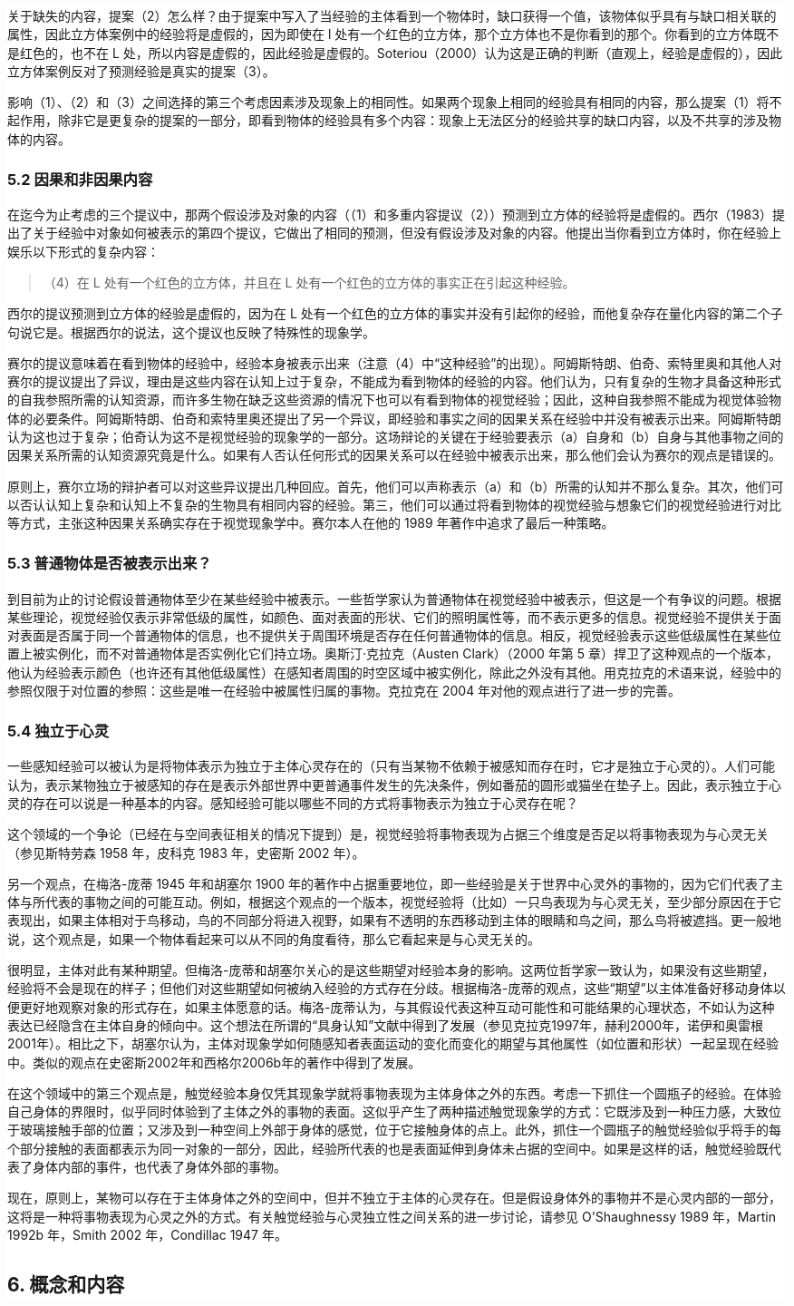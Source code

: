 关于缺失的内容，提案（2）怎么样？由于提案中写入了当经验的主体看到一个物体时，缺口获得一个值，该物体似乎具有与缺口相关联的属性，因此立方体案例中的经验将是虚假的，因为即使在 l 处有一个红色的立方体，那个立方体也不是你看到的那个。你看到的立方体既不是红色的，也不在 L 处，所以内容是虚假的，因此经验是虚假的。Soteriou（2000）认为这是正确的判断（直观上，经验是虚假的），因此立方体案例反对了预测经验是真实的提案（3）。

影响（1）、（2）和（3）之间选择的第三个考虑因素涉及现象上的相同性。如果两个现象上相同的经验具有相同的内容，那么提案（1）将不起作用，除非它是更复杂的提案的一部分，即看到物体的经验具有多个内容：现象上无法区分的经验共享的缺口内容，以及不共享的涉及物体的内容。

### 5.2 因果和非因果内容

在迄今为止考虑的三个提议中，那两个假设涉及对象的内容（（1）和多重内容提议（2））预测到立方体的经验将是虚假的。西尔（1983）提出了关于经验中对象如何被表示的第四个提议，它做出了相同的预测，但没有假设涉及对象的内容。他提出当你看到立方体时，你在经验上娱乐以下形式的复杂内容：

> （4）在 L 处有一个红色的立方体，并且在 L 处有一个红色的立方体的事实正在引起这种经验。

西尔的提议预测到立方体的经验是虚假的，因为在 L 处有一个红色的立方体的事实并没有引起你的经验，而他复杂存在量化内容的第二个子句说它是。根据西尔的说法，这个提议也反映了特殊性的现象学。

赛尔的提议意味着在看到物体的经验中，经验本身被表示出来（注意（4）中“这种经验”的出现）。阿姆斯特朗、伯奇、索特里奥和其他人对赛尔的提议提出了异议，理由是这些内容在认知上过于复杂，不能成为看到物体的经验的内容。他们认为，只有复杂的生物才具备这种形式的自我参照所需的认知资源，而许多生物在缺乏这些资源的情况下也可以有看到物体的视觉经验；因此，这种自我参照不能成为视觉体验物体的必要条件。阿姆斯特朗、伯奇和索特里奥还提出了另一个异议，即经验和事实之间的因果关系在经验中并没有被表示出来。阿姆斯特朗认为这也过于复杂；伯奇认为这不是视觉经验的现象学的一部分。这场辩论的关键在于经验要表示（a）自身和（b）自身与其他事物之间的因果关系所需的认知资源究竟是什么。如果有人否认任何形式的因果关系可以在经验中被表示出来，那么他们会认为赛尔的观点是错误的。

原则上，赛尔立场的辩护者可以对这些异议提出几种回应。首先，他们可以声称表示（a）和（b）所需的认知并不那么复杂。其次，他们可以否认认知上复杂和认知上不复杂的生物具有相同内容的经验。第三，他们可以通过将看到物体的视觉经验与想象它们的视觉经验进行对比等方式，主张这种因果关系确实存在于视觉现象学中。赛尔本人在他的 1989 年著作中追求了最后一种策略。

### 5.3 普通物体是否被表示出来？

到目前为止的讨论假设普通物体至少在某些经验中被表示。一些哲学家认为普通物体在视觉经验中被表示，但这是一个有争议的问题。根据某些理论，视觉经验仅表示非常低级的属性，如颜色、面对表面的形状、它们的照明属性等，而不表示更多的信息。视觉经验不提供关于面对表面是否属于同一个普通物体的信息，也不提供关于周围环境是否存在任何普通物体的信息。相反，视觉经验表示这些低级属性在某些位置上被实例化，而不对普通物体是否实例化它们持立场。奥斯汀·克拉克（Austen Clark）（2000 年第 5 章）捍卫了这种观点的一个版本，他认为经验表示颜色（也许还有其他低级属性）在感知者周围的时空区域中被实例化，除此之外没有其他。用克拉克的术语来说，经验中的参照仅限于对位置的参照：这些是唯一在经验中被属性归属的事物。克拉克在 2004 年对他的观点进行了进一步的完善。

### 5.4 独立于心灵

一些感知经验可以被认为是将物体表示为独立于主体心灵存在的（只有当某物不依赖于被感知而存在时，它才是独立于心灵的）。人们可能认为，表示某物独立于被感知的存在是表示外部世界中更普通事件发生的先决条件，例如番茄的圆形或猫坐在垫子上。因此，表示独立于心灵的存在可以说是一种基本的内容。感知经验可能以哪些不同的方式将事物表示为独立于心灵存在呢？

这个领域的一个争论（已经在与空间表征相关的情况下提到）是，视觉经验将事物表现为占据三个维度是否足以将事物表现为与心灵无关（参见斯特劳森 1958 年，皮科克 1983 年，史密斯 2002 年）。

另一个观点，在梅洛-庞蒂 1945 年和胡塞尔 1900 年的著作中占据重要地位，即一些经验是关于世界中心灵外的事物的，因为它们代表了主体与所代表的事物之间的可能互动。例如，根据这个观点的一个版本，视觉经验将（比如）一只鸟表现为与心灵无关，至少部分原因在于它表现出，如果主体相对于鸟移动，鸟的不同部分将进入视野，如果有不透明的东西移动到主体的眼睛和鸟之间，那么鸟将被遮挡。更一般地说，这个观点是，如果一个物体看起来可以从不同的角度看待，那么它看起来是与心灵无关的。

很明显，主体对此有某种期望。但梅洛-庞蒂和胡塞尔关心的是这些期望对经验本身的影响。这两位哲学家一致认为，如果没有这些期望，经验将不会是现在的样子；但他们对这些期望如何被纳入经验的方式存在分歧。根据梅洛-庞蒂的观点，这些“期望”以主体准备好移动身体以便更好地观察对象的形式存在，如果主体愿意的话。梅洛-庞蒂认为，与其假设代表这种互动可能性和可能结果的心理状态，不如认为这种表达已经隐含在主体自身的倾向中。这个想法在所谓的“具身认知”文献中得到了发展（参见克拉克1997年，赫利2000年，诺伊和奥雷根2001年）。相比之下，胡塞尔认为，主体对现象学如何随感知者表面运动的变化而变化的期望与其他属性（如位置和形状）一起呈现在经验中。类似的观点在史密斯2002年和西格尔2006b年的著作中得到了发展。

在这个领域中的第三个观点是，触觉经验本身仅凭其现象学就将事物表现为主体身体之外的东西。考虑一下抓住一个圆瓶子的经验。在体验自己身体的界限时，似乎同时体验到了主体之外的事物的表面。这似乎产生了两种描述触觉现象学的方式：它既涉及到一种压力感，大致位于玻璃接触手部的位置；又涉及到一种空间上外部于身体的感觉，位于它接触身体的点上。此外，抓住一个圆瓶子的触觉经验似乎将手的每个部分接触的表面都表示为同一对象的一部分，因此，经验所代表的也是表面延伸到身体未占据的空间中。如果是这样的话，触觉经验既代表了身体内部的事件，也代表了身体外部的事物。

现在，原则上，某物可以存在于主体身体之外的空间中，但并不独立于主体的心灵存在。但是假设身体外的事物并不是心灵内部的一部分，这将是一种将事物表现为心灵之外的方式。有关触觉经验与心灵独立性之间关系的进一步讨论，请参见 O'Shaughnessy 1989 年，Martin 1992b 年，Smith 2002 年，Condillac 1947 年。

## 6. 概念和内容
